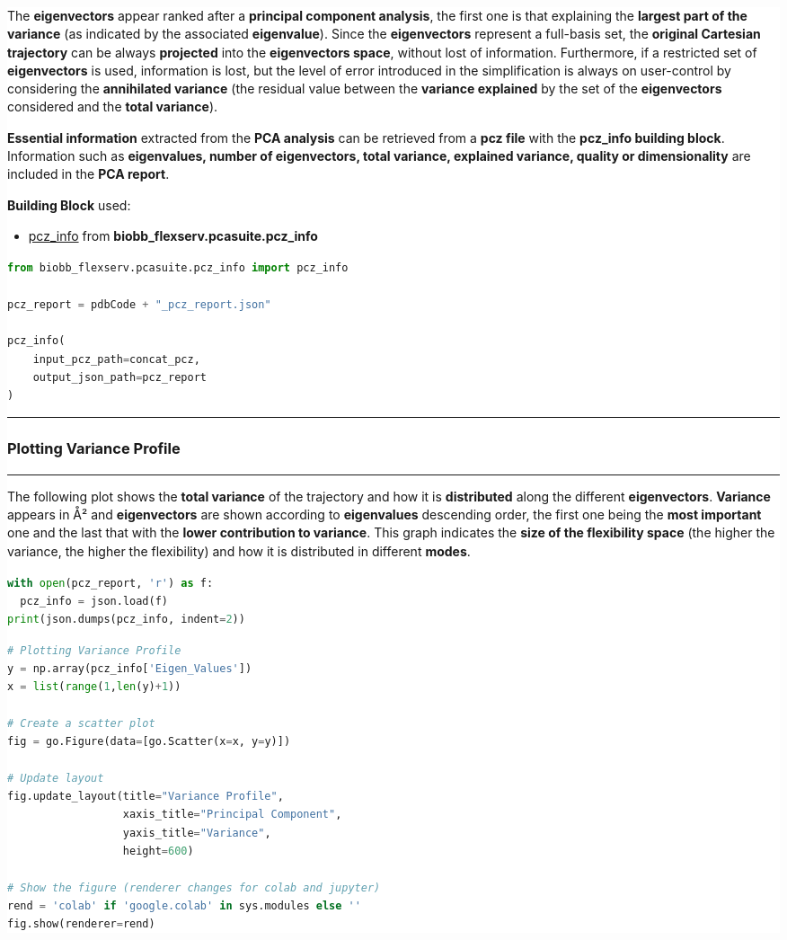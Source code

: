The **eigenvectors** appear ranked after a **principal component analysis**, the first one is that explaining the **largest part of the variance** (as indicated by the associated **eigenvalue**). Since the **eigenvectors** represent a full-basis set, the **original Cartesian trajectory** can be always **projected** into the **eigenvectors space**, without lost of information. Furthermore, if a restricted set of **eigenvectors** is used, information is lost, but the level of error introduced in the simplification is always on user-control by considering the **annihilated variance** (the residual value between the **variance explained** by the set of the **eigenvectors** considered and the **total variance**).

**Essential information** extracted from the **PCA analysis** can be retrieved from a **pcz file** with the **pcz_info building block**. Information such as **eigenvalues, number of eigenvectors, total variance, explained variance, quality or dimensionality** are included in the **PCA report**.  


**Building Block** used:
 
 - [pcz_info](https://biobb-flexserv.readthedocs.io/en/latest/pcasuite.html#module-pcasuite.pcz_info) from **biobb_flexserv.pcasuite.pcz_info** 


```python
from biobb_flexserv.pcasuite.pcz_info import pcz_info

pcz_report = pdbCode + "_pcz_report.json"

pcz_info( 
    input_pcz_path=concat_pcz,
    output_json_path=pcz_report
)
```

***
### Plotting Variance Profile
***

The following plot shows the **total variance** of the trajectory and how it is **distributed** along the different **eigenvectors**. **Variance** appears in Å² and **eigenvectors** are shown according to **eigenvalues** descending order, the first one being the **most important** one and the last that with the **lower contribution to variance**. This graph indicates the **size of the flexibility space** (the higher the variance, the higher the flexibility) and how it is distributed in different **modes**.


```python
with open(pcz_report, 'r') as f:
  pcz_info = json.load(f)
print(json.dumps(pcz_info, indent=2))
```


```python
# Plotting Variance Profile
y = np.array(pcz_info['Eigen_Values'])
x = list(range(1,len(y)+1))

# Create a scatter plot
fig = go.Figure(data=[go.Scatter(x=x, y=y)])

# Update layout
fig.update_layout(title="Variance Profile",
                  xaxis_title="Principal Component",
                  yaxis_title="Variance",
                  height=600)

# Show the figure (renderer changes for colab and jupyter)
rend = 'colab' if 'google.colab' in sys.modules else ''
fig.show(renderer=rend)
```
